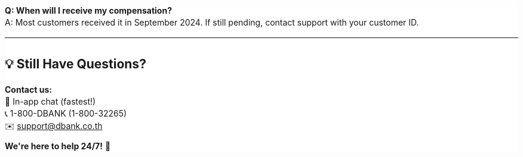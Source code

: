 **Q: When will I receive my compensation?**  
A: Most customers received it in September 2024. If still pending, contact support with your customer ID.

---

## 💡 Still Have Questions?

**Contact us:**  
📱 In-app chat (fastest!)  
📞 1-800-DBANK (1-800-32265)  
✉️ support@dbank.co.th

**We're here to help 24/7!** 🌟